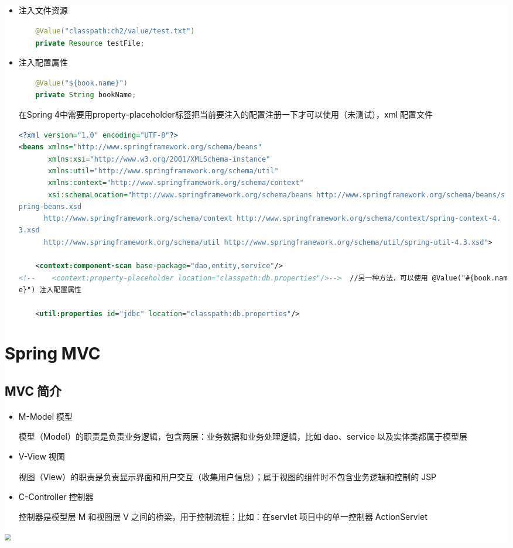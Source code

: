 - 注入文件资源

  ```java
      @Value("classpath:ch2/value/test.txt")
      private Resource testFile;
  ```

- 注入配置属性

  ```java
      @Value("${book.name}")
      private String bookName;
  ```

  在Spring 4中需要用property-placeholder标签把当前要注入的配置注册一下才可以使用（未测试），xml 配置文件

  ```xml
  <?xml version="1.0" encoding="UTF-8"?>
  <beans xmlns="http://www.springframework.org/schema/beans"
         xmlns:xsi="http://www.w3.org/2001/XMLSchema-instance"
         xmlns:util="http://www.springframework.org/schema/util"
         xmlns:context="http://www.springframework.org/schema/context"
         xsi:schemaLocation="http://www.springframework.org/schema/beans http://www.springframework.org/schema/beans/spring-beans.xsd
  		http://www.springframework.org/schema/context http://www.springframework.org/schema/context/spring-context-4.3.xsd
  		http://www.springframework.org/schema/util http://www.springframework.org/schema/util/spring-util-4.3.xsd">
  
      <context:component-scan base-package="dao,entity,service"/>
  <!--    <context:property-placeholder location="classpath:db.properties"/>-->  //另一种方法，可以使用 @Value("#{book.name}") 注入配置属性
  
      <util:properties id="jdbc" location="classpath:db.properties"/>
  ```

  



# Spring MVC



## MVC 简介

- M-Model 模型

  模型（Model）的职责是负责业务逻辑，包含两层：业务数据和业务处理逻辑，比如 dao、service 以及实体类都属于模型层

- V-View 视图

  视图（View）的职责是负责显示界面和用户交互（收集用户信息）；属于视图的组件时不包含业务逻辑和控制的 JSP

- C-Controller 控制器

  控制器是模型层 M 和视图层 V 之间的桥梁，用于控制流程；比如：在servlet 项目中的单一控制器 ActionServlet

<img src=".\note_imgs\springMVC.png" style="zoom:67%;" />
